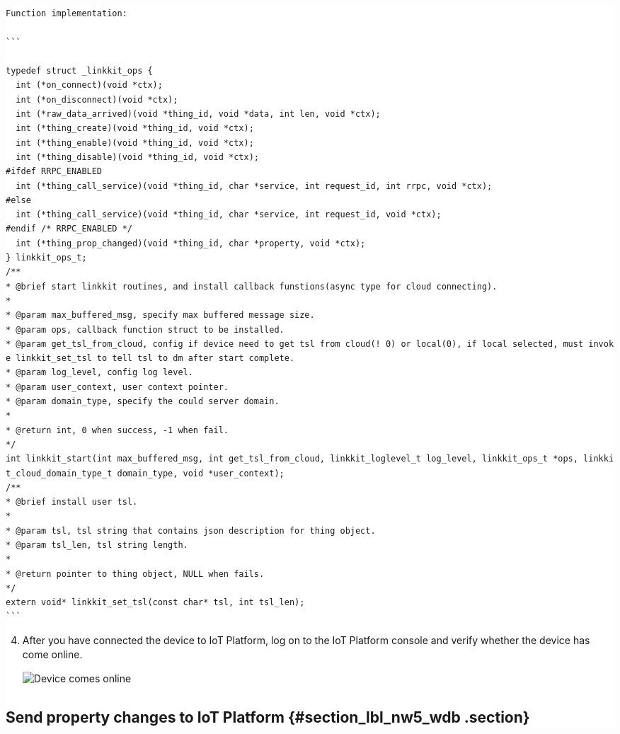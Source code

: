     Function implementation:

    ```
    
    typedef struct _linkkit_ops {
      int (*on_connect)(void *ctx);
      int (*on_disconnect)(void *ctx);
      int (*raw_data_arrived)(void *thing_id, void *data, int len, void *ctx);
      int (*thing_create)(void *thing_id, void *ctx);
      int (*thing_enable)(void *thing_id, void *ctx);
      int (*thing_disable)(void *thing_id, void *ctx);
    #ifdef RRPC_ENABLED
      int (*thing_call_service)(void *thing_id, char *service, int request_id, int rrpc, void *ctx);
    #else
      int (*thing_call_service)(void *thing_id, char *service, int request_id, void *ctx);
    #endif /* RRPC_ENABLED */
      int (*thing_prop_changed)(void *thing_id, char *property, void *ctx);
    } linkkit_ops_t;
    /**
    * @brief start linkkit routines, and install callback funstions(async type for cloud connecting).
    *
    * @param max_buffered_msg, specify max buffered message size.
    * @param ops, callback function struct to be installed.
    * @param get_tsl_from_cloud, config if device need to get tsl from cloud(! 0) or local(0), if local selected, must invoke linkkit_set_tsl to tell tsl to dm after start complete.
    * @param log_level, config log level.
    * @param user_context, user context pointer.
    * @param domain_type, specify the could server domain.
    *
    * @return int, 0 when success, -1 when fail.
    */
    int linkkit_start(int max_buffered_msg, int get_tsl_from_cloud, linkkit_loglevel_t log_level, linkkit_ops_t *ops, linkkit_cloud_domain_type_t domain_type, void *user_context);
    /**
    * @brief install user tsl.
    *
    * @param tsl, tsl string that contains json description for thing object.
    * @param tsl_len, tsl string length.
    *
    * @return pointer to thing object, NULL when fails.
    */
    extern void* linkkit_set_tsl(const char* tsl, int tsl_len);
    ```

4.  After you have connected the device to IoT Platform, log on to the IoT Platform console and verify whether the device has come online.

    ![](http://static-aliyun-doc.oss-cn-hangzhou.aliyuncs.com/assets/img/7509/3116_en-US.png "Device comes online")


## Send property changes to IoT Platform {#section_lbl_nw5_wdb .section}
